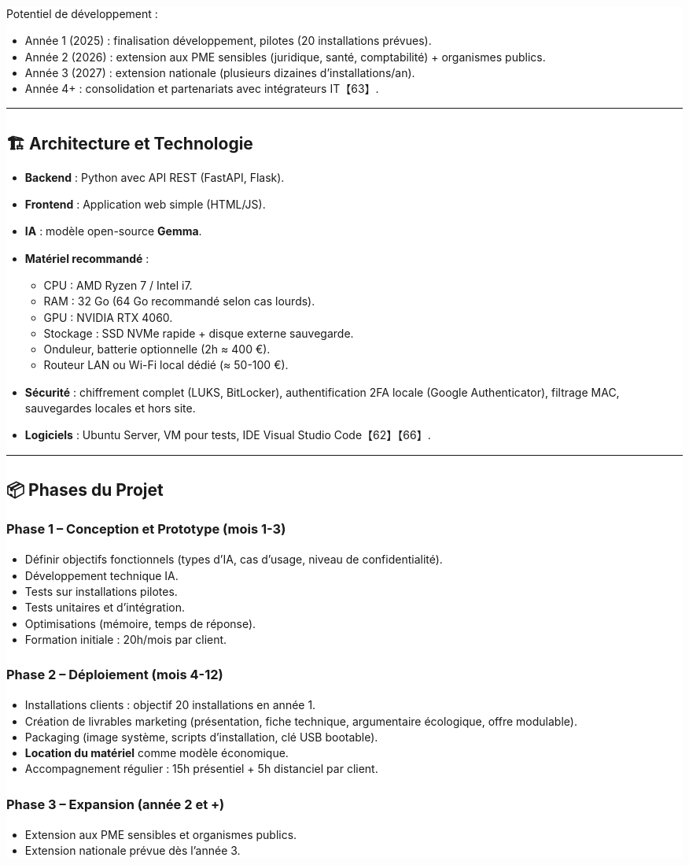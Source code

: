 Potentiel de développement :

* Année 1 (2025) : finalisation développement, pilotes (20 installations prévues).
* Année 2 (2026) : extension aux PME sensibles (juridique, santé, comptabilité) + organismes publics.
* Année 3 (2027) : extension nationale (plusieurs dizaines d’installations/an).
* Année 4+ : consolidation et partenariats avec intégrateurs IT【63】.

---

## 🏗️ Architecture et Technologie

* **Backend** : Python avec API REST (FastAPI, Flask).
* **Frontend** : Application web simple (HTML/JS).
* **IA** : modèle open-source **Gemma**.
* **Matériel recommandé** :

  * CPU : AMD Ryzen 7 / Intel i7.
  * RAM : 32 Go (64 Go recommandé selon cas lourds).
  * GPU : NVIDIA RTX 4060.
  * Stockage : SSD NVMe rapide + disque externe sauvegarde.
  * Onduleur, batterie optionnelle (2h ≈ 400 €).
  * Routeur LAN ou Wi-Fi local dédié (≈ 50-100 €).
* **Sécurité** : chiffrement complet (LUKS, BitLocker), authentification 2FA locale (Google Authenticator), filtrage MAC, sauvegardes locales et hors site.
* **Logiciels** : Ubuntu Server, VM pour tests, IDE Visual Studio Code【62】【66】.

---

## 📦 Phases du Projet

### Phase 1 – Conception et Prototype (mois 1-3)

* Définir objectifs fonctionnels (types d’IA, cas d’usage, niveau de confidentialité).
* Développement technique IA.
* Tests sur installations pilotes.
* Tests unitaires et d’intégration.
* Optimisations (mémoire, temps de réponse).
* Formation initiale : 20h/mois par client.

### Phase 2 – Déploiement (mois 4-12)

* Installations clients : objectif 20 installations en année 1.
* Création de livrables marketing (présentation, fiche technique, argumentaire écologique, offre modulable).
* Packaging (image système, scripts d’installation, clé USB bootable).
* **Location du matériel** comme modèle économique.
* Accompagnement régulier : 15h présentiel + 5h distanciel par client.

### Phase 3 – Expansion (année 2 et +)

* Extension aux PME sensibles et organismes publics.
* Extension nationale prévue dès l’année 3.
